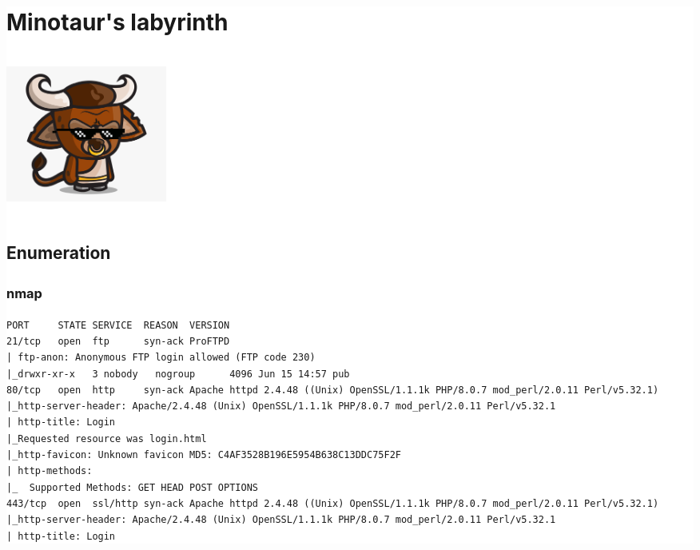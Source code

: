 # Minotaur's labyrinth

<img src="minotaur.png" alt="minotaur" width=200 height=200>

## Enumeration

### nmap

```
PORT     STATE SERVICE  REASON  VERSION
21/tcp   open  ftp      syn-ack ProFTPD
| ftp-anon: Anonymous FTP login allowed (FTP code 230)
|_drwxr-xr-x   3 nobody   nogroup      4096 Jun 15 14:57 pub
80/tcp   open  http     syn-ack Apache httpd 2.4.48 ((Unix) OpenSSL/1.1.1k PHP/8.0.7 mod_perl/2.0.11 Perl/v5.32.1)
|_http-server-header: Apache/2.4.48 (Unix) OpenSSL/1.1.1k PHP/8.0.7 mod_perl/2.0.11 Perl/v5.32.1
| http-title: Login
|_Requested resource was login.html
|_http-favicon: Unknown favicon MD5: C4AF3528B196E5954B638C13DDC75F2F
| http-methods:
|_  Supported Methods: GET HEAD POST OPTIONS
443/tcp  open  ssl/http syn-ack Apache httpd 2.4.48 ((Unix) OpenSSL/1.1.1k PHP/8.0.7 mod_perl/2.0.11 Perl/v5.32.1)
|_http-server-header: Apache/2.4.48 (Unix) OpenSSL/1.1.1k PHP/8.0.7 mod_perl/2.0.11 Perl/v5.32.1
| http-title: Login
```